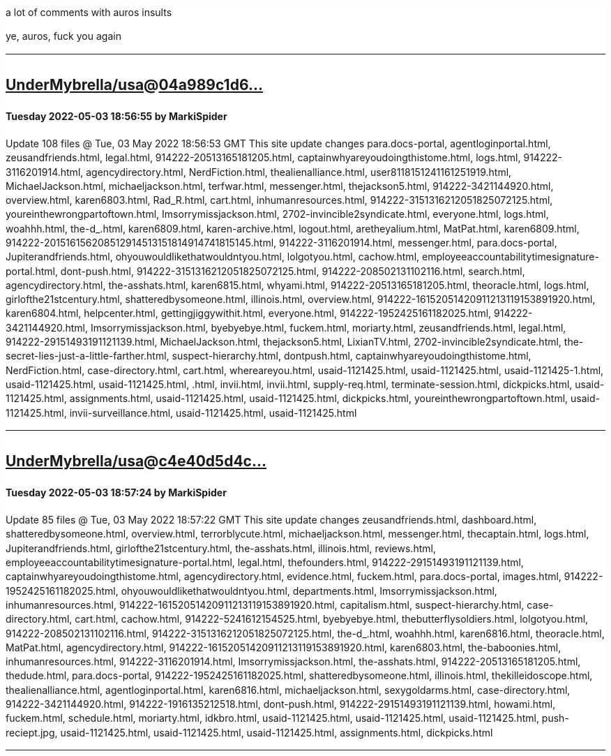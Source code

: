 a lot of comments with auros insults

ye, auros, fuck you again

---
## [UnderMybrella/usa](https://github.com/UnderMybrella/usa)@[04a989c1d6...](https://github.com/UnderMybrella/usa/commit/04a989c1d603355dbee433fdf6e08f625ed569b8)
#### Tuesday 2022-05-03 18:56:55 by MarkiSpider

Update 108 files @ Tue, 03 May 2022 18:56:53 GMT
This site update changes para.docs-portal, agentloginportal.html, zeusandfriends.html, legal.html, 914222-20513165181205.html, captainwhyareyoudoingthistome.html, logs.html, 914222-3116201914.html, agencydirectory.html, NerdFiction.html, thealienalliance.html, user8118151241161251919.html, MichaelJackson.html, michaeljackson.html, terfwar.html, messenger.html, thejackson5.html, 914222-3421144920.html, overview.html, karen6803.html, Rad_R.html, cart.html, inhumanresources.html, 914222-3151316212051825072125.html, youreinthewrongpartoftown.html, Imsorrymissjackson.html, 2702-invincible2syndicate.html, everyone.html, logs.html, woahhh.html, the-d_.html, karen6809.html, karen-archive.html, logout.html, aretheyalium.html, MatPat.html, karen6809.html, 914222-201516156208512914513151814914741815145.html, 914222-3116201914.html, messenger.html, para.docs-portal, Jupiterandfriends.html, ohyouwouldlikethatwouldntyou.html, lolgotyou.html, cachow.html, employeeaccountabilitytimesignature-portal.html, dont-push.html, 914222-3151316212051825072125.html, 914222-208502131102116.html, search.html, agencydirectory.html, the-asshats.html, karen6815.html, whyami.html, 914222-20513165181205.html, theoracle.html, logs.html, girlofthe21stcentury.html, shatteredbysomeone.html, illinois.html, overview.html, 914222-16152051420911213119153891920.html, karen6804.html, helpcenter.html, gettingjiggywithit.html, everyone.html, 914222-1952425161182025.html, 914222-3421144920.html, Imsorrymissjackson.html, byebyebye.html, fuckem.html, moriarty.html, zeusandfriends.html, legal.html, 914222-29151493191121139.html, MichaelJackson.html, thejackson5.html, LixianTV.html, 2702-invincible2syndicate.html, the-secret-lies-just-a-little-farther.html, suspect-hierarchy.html, dontpush.html, captainwhyareyoudoingthistome.html, NerdFiction.html, case-directory.html, cart.html, whereareyou.html, usaid-1121425.html, usaid-1121425.html, usaid-1121425-1.html, usaid-1121425.html, usaid-1121425.html, .html, invii.html, invii.html, supply-req.html, terminate-session.html, dickpicks.html, usaid-1121425.html, assignments.html, usaid-1121425.html, usaid-1121425.html, dickpicks.html, youreinthewrongpartoftown.html, usaid-1121425.html, invii-surveillance.html, usaid-1121425.html, usaid-1121425.html

---
## [UnderMybrella/usa](https://github.com/UnderMybrella/usa)@[c4e40d5d4c...](https://github.com/UnderMybrella/usa/commit/c4e40d5d4c8c5f7b890fe73fc9cf64e0a5d2da07)
#### Tuesday 2022-05-03 18:57:24 by MarkiSpider

Update 85 files @ Tue, 03 May 2022 18:57:22 GMT
This site update changes zeusandfriends.html, dashboard.html, shatteredbysomeone.html, overview.html, terrorblycute.html, michaeljackson.html, messenger.html, thecaptain.html, logs.html, Jupiterandfriends.html, girlofthe21stcentury.html, the-asshats.html, illinois.html, reviews.html, employeeaccountabilitytimesignature-portal.html, legal.html, thefounders.html, 914222-29151493191121139.html, captainwhyareyoudoingthistome.html, agencydirectory.html, evidence.html, fuckem.html, para.docs-portal, images.html, 914222-1952425161182025.html, ohyouwouldlikethatwouldntyou.html, departments.html, Imsorrymissjackson.html, inhumanresources.html, 914222-16152051420911213119153891920.html, capitalism.html, suspect-hierarchy.html, case-directory.html, cart.html, cachow.html, 914222-5241612154525.html, byebyebye.html, thebutterflysoldiers.html, lolgotyou.html, 914222-208502131102116.html, 914222-3151316212051825072125.html, the-d_.html, woahhh.html, karen6816.html, theoracle.html, MatPat.html, agencydirectory.html, 914222-16152051420911213119153891920.html, karen6803.html, the-baboonies.html, inhumanresources.html, 914222-3116201914.html, Imsorrymissjackson.html, the-asshats.html, 914222-20513165181205.html, thedude.html, para.docs-portal, 914222-1952425161182025.html, shatteredbysomeone.html, illinois.html, thekilleidoscope.html, thealienalliance.html, agentloginportal.html, karen6816.html, michaeljackson.html, sexygoldarms.html, case-directory.html, 914222-3421144920.html, 914222-1916135212518.html, dont-push.html, 914222-29151493191121139.html, howami.html, fuckem.html, schedule.html, moriarty.html, idkbro.html, usaid-1121425.html, usaid-1121425.html, usaid-1121425.html, push-reciept.jpg, usaid-1121425.html, usaid-1121425.html, usaid-1121425.html, assignments.html, dickpicks.html

---